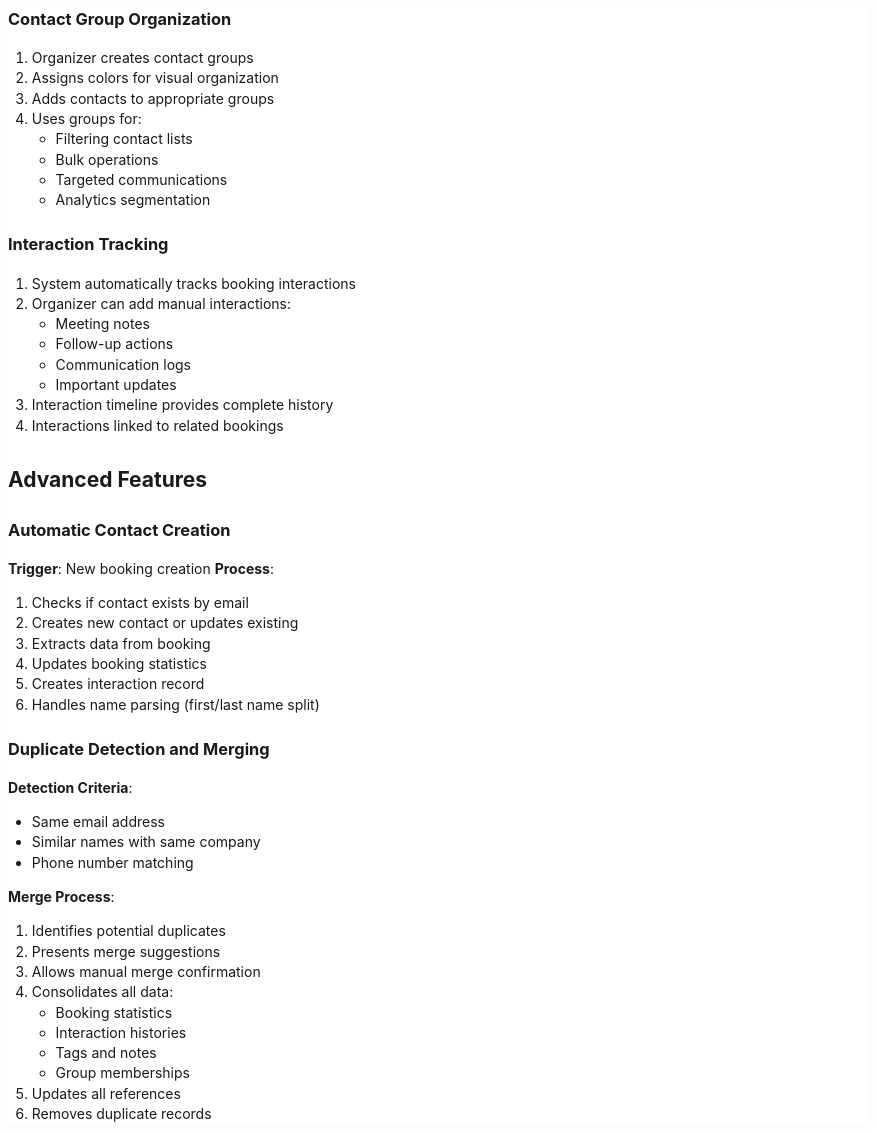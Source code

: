 ### Contact Group Organization
1. Organizer creates contact groups
2. Assigns colors for visual organization
3. Adds contacts to appropriate groups
4. Uses groups for:
   - Filtering contact lists
   - Bulk operations
   - Targeted communications
   - Analytics segmentation

### Interaction Tracking
1. System automatically tracks booking interactions
2. Organizer can add manual interactions:
   - Meeting notes
   - Follow-up actions
   - Communication logs
   - Important updates
3. Interaction timeline provides complete history
4. Interactions linked to related bookings

## Advanced Features

### Automatic Contact Creation
**Trigger**: New booking creation
**Process**:
1. Checks if contact exists by email
2. Creates new contact or updates existing
3. Extracts data from booking
4. Updates booking statistics
5. Creates interaction record
6. Handles name parsing (first/last name split)

### Duplicate Detection and Merging
**Detection Criteria**:
- Same email address
- Similar names with same company
- Phone number matching

**Merge Process**:
1. Identifies potential duplicates
2. Presents merge suggestions
3. Allows manual merge confirmation
4. Consolidates all data:
   - Booking statistics
   - Interaction histories
   - Tags and notes
   - Group memberships
5. Updates all references
6. Removes duplicate records

